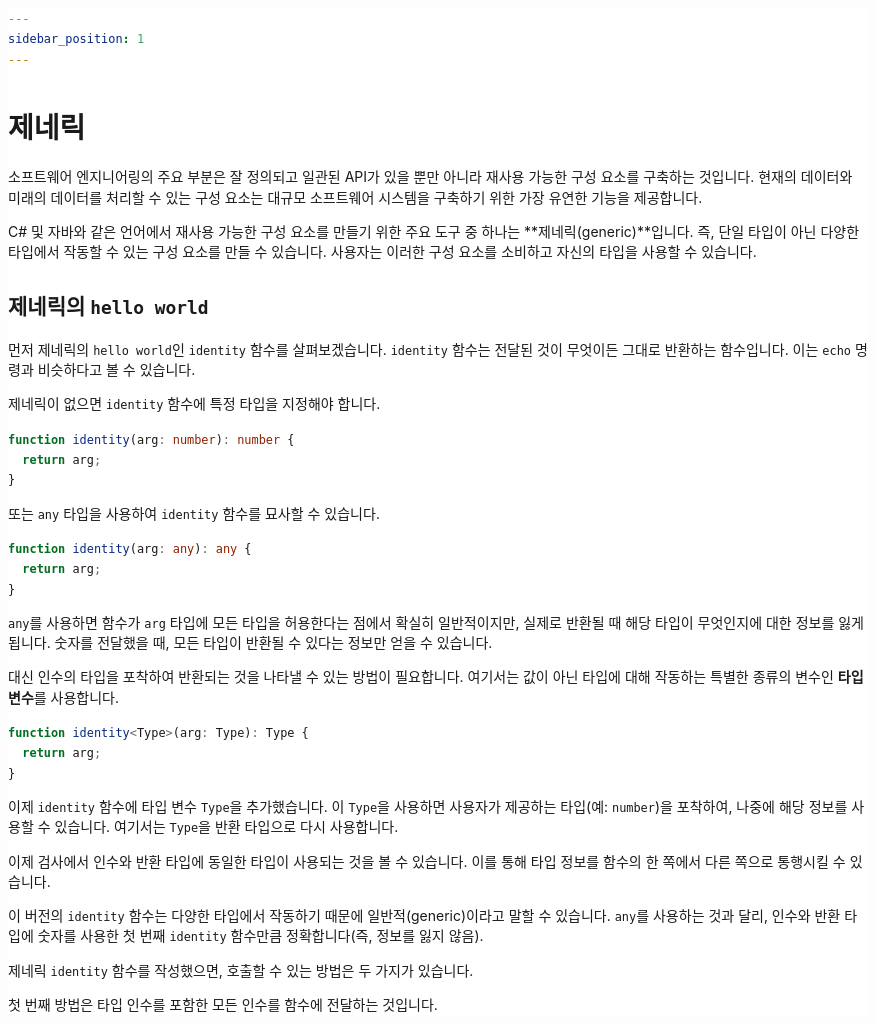 ```yaml
---
sidebar_position: 1
---
```


# 제네릭

소프트웨어 엔지니어링의 주요 부분은 잘 정의되고 일관된 API가 있을 뿐만 아니라 재사용 가능한 구성 요소를 구축하는 것입니다. 현재의 데이터와 미래의 데이터를 처리할 수 있는 구성 요소는 대규모 소프트웨어 시스템을 구축하기 위한 가장 유연한 기능을 제공합니다.

C# 및 자바와 같은 언어에서 재사용 가능한 구성 요소를 만들기 위한 주요 도구 중 하나는 **제네릭(generic)**입니다. 즉, 단일 타입이 아닌 다양한 타입에서 작동할 수 있는 구성 요소를 만들 수 있습니다. 사용자는 이러한 구성 요소를 소비하고 자신의 타입을 사용할 수 있습니다.

## 제네릭의 `hello world`

먼저 제네릭의 `hello world`인 `identity` 함수를 살펴보겠습니다. `identity` 함수는 전달된 것이 무엇이든 그대로 반환하는 함수입니다. 이는 `echo` 명령과 비슷하다고 볼 수 있습니다.

제네릭이 없으면 `identity` 함수에 특정 타입을 지정해야 합니다.

```ts twoslash
function identity(arg: number): number {
  return arg;
}
```

또는 `any` 타입을 사용하여 `identity` 함수를 묘사할 수 있습니다.

```ts twoslash
function identity(arg: any): any {
  return arg;
}
```

`any`를 사용하면 함수가 `arg` 타입에 모든 타입을 허용한다는 점에서 확실히 일반적이지만, 실제로 반환될 때 해당 타입이 무엇인지에 대한 정보를 잃게 됩니다. 숫자를 전달했을 때, 모든 타입이 반환될 수 있다는 정보만 얻을 수 있습니다.

대신 인수의 타입을 포착하여 반환되는 것을 나타낼 수 있는 방법이 필요합니다. 여기서는 값이 아닌 타입에 대해 작동하는 특별한 종류의 변수인 **타입 변수**를 사용합니다.

```ts twoslash
function identity<Type>(arg: Type): Type {
  return arg;
}
```

이제 `identity` 함수에 타입 변수 `Type`을 추가했습니다. 이 `Type`을 사용하면 사용자가 제공하는 타입(예: `number`)을 포착하여, 나중에 해당 정보를 사용할 수 있습니다. 여기서는 `Type`을 반환 타입으로 다시 사용합니다. 

이제 검사에서 인수와 반환 타입에 동일한 타입이 사용되는 것을 볼 수 있습니다. 이를 통해 타입 정보를 함수의 한 쪽에서 다른 쪽으로 통행시킬 수 있습니다.

이 버전의 `identity` 함수는 다양한 타입에서 작동하기 때문에 일반적(generic)이라고 말할 수 있습니다. `any`를 사용하는 것과 달리, 인수와 반환 타입에 숫자를 사용한 첫 번째 `identity` 함수만큼 정확합니다(즉, 정보를 잃지 않음).

제네릭 `identity` 함수를 작성했으면, 호출할 수 있는 방법은 두 가지가 있습니다.

첫 번째 방법은 타입 인수를 포함한 모든 인수를 함수에 전달하는 것입니다.
